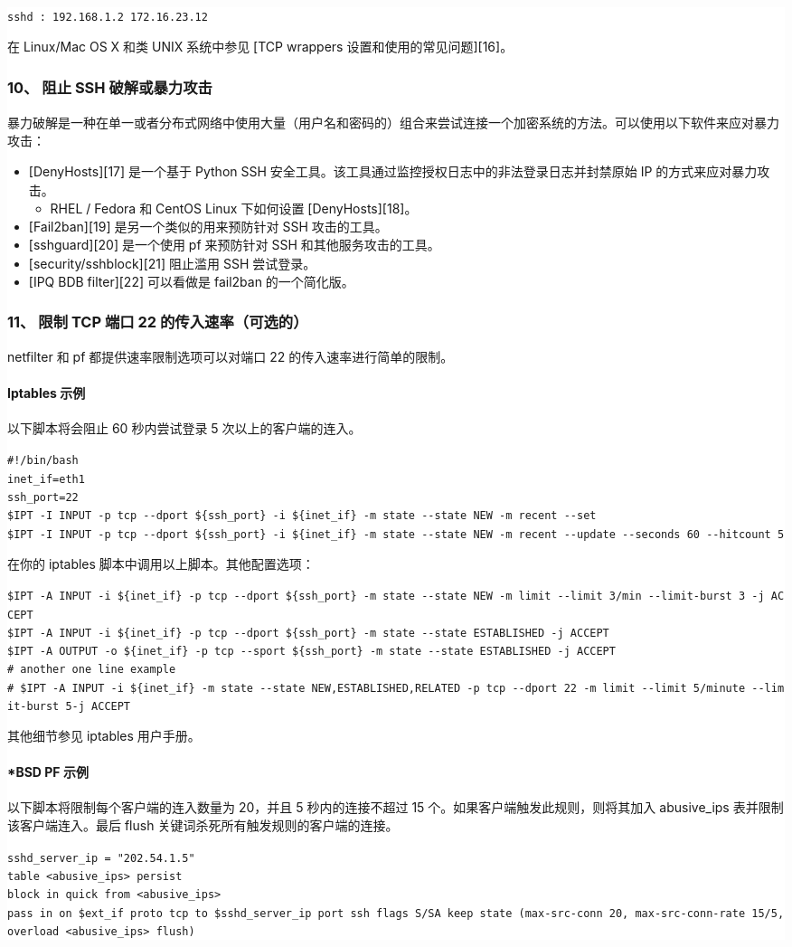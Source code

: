 ```
sshd : 192.168.1.2 172.16.23.12
```

在 Linux/Mac OS X 和类 UNIX 系统中参见 [TCP wrappers 设置和使用的常见问题][16]。

### 10、 阻止 SSH 破解或暴力攻击

暴力破解是一种在单一或者分布式网络中使用大量（用户名和密码的）组合来尝试连接一个加密系统的方法。可以使用以下软件来应对暴力攻击：

* [DenyHosts][17] 是一个基于 Python SSH 安全工具。该工具通过监控授权日志中的非法登录日志并封禁原始 IP 的方式来应对暴力攻击。
	* RHEL / Fedora 和 CentOS Linux 下如何设置 [DenyHosts][18]。
* [Fail2ban][19] 是另一个类似的用来预防针对 SSH 攻击的工具。
* [sshguard][20] 是一个使用 pf 来预防针对 SSH 和其他服务攻击的工具。
* [security/sshblock][21] 阻止滥用 SSH 尝试登录。
* [IPQ BDB filter][22] 可以看做是 fail2ban 的一个简化版。

### 11、 限制 TCP 端口 22 的传入速率（可选的）

netfilter 和 pf 都提供速率限制选项可以对端口 22 的传入速率进行简单的限制。

#### Iptables 示例

以下脚本将会阻止 60 秒内尝试登录 5 次以上的客户端的连入。

```
#!/bin/bash
inet_if=eth1
ssh_port=22
$IPT -I INPUT -p tcp --dport ${ssh_port} -i ${inet_if} -m state --state NEW -m recent --set
$IPT -I INPUT -p tcp --dport ${ssh_port} -i ${inet_if} -m state --state NEW -m recent --update --seconds 60 --hitcount 5
```

在你的 iptables 脚本中调用以上脚本。其他配置选项：

```
$IPT -A INPUT -i ${inet_if} -p tcp --dport ${ssh_port} -m state --state NEW -m limit --limit 3/min --limit-burst 3 -j ACCEPT
$IPT -A INPUT -i ${inet_if} -p tcp --dport ${ssh_port} -m state --state ESTABLISHED -j ACCEPT
$IPT -A OUTPUT -o ${inet_if} -p tcp --sport ${ssh_port} -m state --state ESTABLISHED -j ACCEPT
# another one line example
# $IPT -A INPUT -i ${inet_if} -m state --state NEW,ESTABLISHED,RELATED -p tcp --dport 22 -m limit --limit 5/minute --limit-burst 5-j ACCEPT
```

其他细节参见 iptables 用户手册。

#### *BSD PF 示例

以下脚本将限制每个客户端的连入数量为 20，并且 5 秒内的连接不超过 15 个。如果客户端触发此规则，则将其加入 abusive_ips 表并限制该客户端连入。最后 flush 关键词杀死所有触发规则的客户端的连接。

```
sshd_server_ip = "202.54.1.5" 
table <abusive_ips> persist
block in quick from <abusive_ips>
pass in on $ext_if proto tcp to $sshd_server_ip port ssh flags S/SA keep state (max-src-conn 20, max-src-conn-rate 15/5, overload <abusive_ips> flush) 
```
